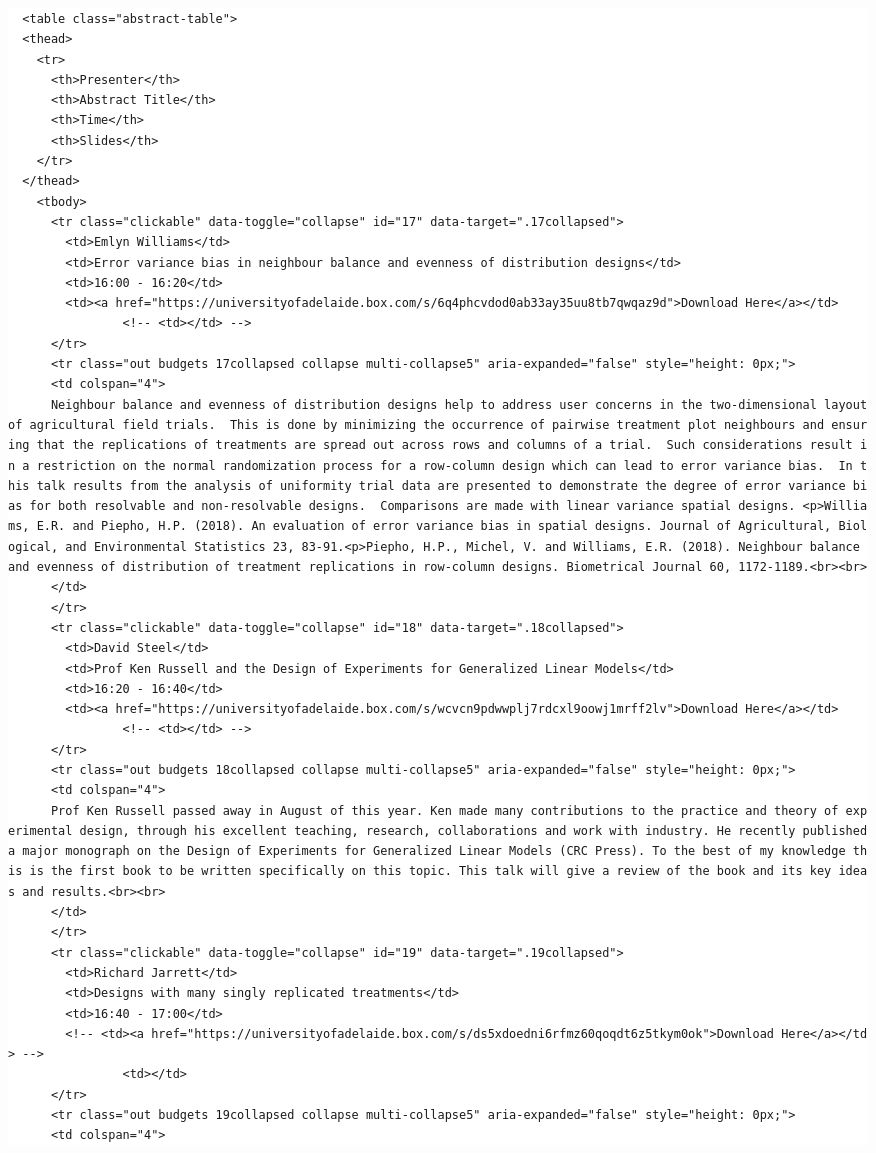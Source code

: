       <table class="abstract-table">
      <thead>
        <tr>
          <th>Presenter</th>
          <th>Abstract Title</th>
          <th>Time</th>
          <th>Slides</th>
        </tr>
      </thead>
        <tbody>
          <tr class="clickable" data-toggle="collapse" id="17" data-target=".17collapsed">
            <td>Emlyn Williams</td>
            <td>Error variance bias in neighbour balance and evenness of distribution designs</td>
            <td>16:00 - 16:20</td>
            <td><a href="https://universityofadelaide.box.com/s/6q4phcvdod0ab33ay35uu8tb7qwqaz9d">Download Here</a></td>
					<!-- <td></td> -->
          </tr>
          <tr class="out budgets 17collapsed collapse multi-collapse5" aria-expanded="false" style="height: 0px;">
          <td colspan="4">
          Neighbour balance and evenness of distribution designs help to address user concerns in the two-dimensional layout of agricultural field trials.  This is done by minimizing the occurrence of pairwise treatment plot neighbours and ensuring that the replications of treatments are spread out across rows and columns of a trial.  Such considerations result in a restriction on the normal randomization process for a row-column design which can lead to error variance bias.  In this talk results from the analysis of uniformity trial data are presented to demonstrate the degree of error variance bias for both resolvable and non-resolvable designs.  Comparisons are made with linear variance spatial designs. <p>Williams, E.R. and Piepho, H.P. (2018). An evaluation of error variance bias in spatial designs. Journal of Agricultural, Biological, and Environmental Statistics 23, 83-91.<p>Piepho, H.P., Michel, V. and Williams, E.R. (2018). Neighbour balance and evenness of distribution of treatment replications in row-column designs. Biometrical Journal 60, 1172-1189.<br><br>
          </td>
          </tr>
          <tr class="clickable" data-toggle="collapse" id="18" data-target=".18collapsed">
            <td>David Steel</td>
            <td>Prof Ken Russell and the Design of Experiments for Generalized Linear Models</td>
            <td>16:20 - 16:40</td>
            <td><a href="https://universityofadelaide.box.com/s/wcvcn9pdwwplj7rdcxl9oowj1mrff2lv">Download Here</a></td>
					<!-- <td></td> -->
          </tr>
          <tr class="out budgets 18collapsed collapse multi-collapse5" aria-expanded="false" style="height: 0px;">
          <td colspan="4">
          Prof Ken Russell passed away in August of this year. Ken made many contributions to the practice and theory of experimental design, through his excellent teaching, research, collaborations and work with industry. He recently published a major monograph on the Design of Experiments for Generalized Linear Models (CRC Press). To the best of my knowledge this is the first book to be written specifically on this topic. This talk will give a review of the book and its key ideas and results.<br><br>
          </td>
          </tr>
          <tr class="clickable" data-toggle="collapse" id="19" data-target=".19collapsed">
            <td>Richard Jarrett</td>
            <td>Designs with many singly replicated treatments</td>
            <td>16:40 - 17:00</td>
            <!-- <td><a href="https://universityofadelaide.box.com/s/ds5xdoedni6rfmz60qoqdt6z5tkym0ok">Download Here</a></td> -->
					<td></td>
          </tr>
          <tr class="out budgets 19collapsed collapse multi-collapse5" aria-expanded="false" style="height: 0px;">
          <td colspan="4">
